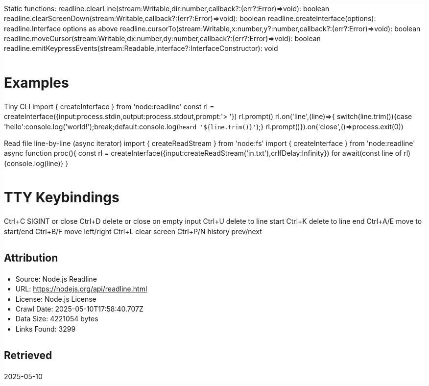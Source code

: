 Static functions:
readline.clearLine(stream:Writable,dir:number,callback?:(err?:Error)=>void): boolean
readline.clearScreenDown(stream:Writable,callback?:(err?:Error)=>void): boolean
readline.createInterface(options): readline.Interface  options as above
readline.cursorTo(stream:Writable,x:number,y?:number,callback?:(err?:Error)=>void): boolean
readline.moveCursor(stream:Writable,dx:number,dy:number,callback?:(err?:Error)=>void): boolean
readline.emitKeypressEvents(stream:Readable,interface?:InterfaceConstructor): void

# Examples

Tiny CLI
import { createInterface } from 'node:readline'
const rl = createInterface({input:process.stdin,output:process.stdout,prompt:'> '})
rl.prompt()
rl.on('line',(line)=>{ switch(line.trim()){case 'hello':console.log('world!');break;default:console.log(`heard '${line.trim()}'`);}
rl.prompt()}).on('close',()=>process.exit(0))

Read file line-by-line (async iterator)
import { createReadStream } from 'node:fs'
import { createInterface } from 'node:readline'
async function proc(){
  const rl = createInterface({input:createReadStream('in.txt'),crlfDelay:Infinity})
  for await(const line of rl){console.log(line)}
}

# TTY Keybindings
Ctrl+C SIGINT or close
Ctrl+D delete or close on empty input
Ctrl+U delete to line start
Ctrl+K delete to line end
Ctrl+A/E move to start/end
Ctrl+B/F move left/right
Ctrl+L clear screen
Ctrl+P/N history prev/next


## Attribution
- Source: Node.js Readline
- URL: https://nodejs.org/api/readline.html
- License: Node.js License
- Crawl Date: 2025-05-10T17:58:40.707Z
- Data Size: 4221054 bytes
- Links Found: 3299

## Retrieved
2025-05-10

